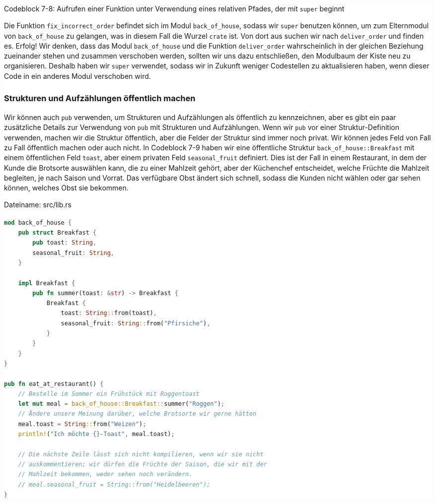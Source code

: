 <span class="caption">Codeblock 7-8: Aufrufen einer Funktion unter Verwendung
eines relativen Pfades, der mit `super` beginnt</span>

Die Funktion `fix_incorrect_order` befindet sich im Modul `back_of_house`,
sodass wir `super` benutzen können, um zum Elternmodul von `back_of_house` zu
gelangen, was in diesem Fall die Wurzel `crate` ist. Von dort aus suchen wir
nach `deliver_order` und finden es. Erfolg! Wir denken, dass das Modul
`back_of_house` und die Funktion `deliver_order` wahrscheinlich in der gleichen Beziehung zueinander stehen und zusammen verschoben werden, sollten wir uns dazu
entschließen, den Modulbaum der Kiste neu zu organisieren. Deshalb haben wir
`super` verwendet, sodass wir in Zukunft weniger Codestellen zu aktualisieren
haben, wenn dieser Code in ein anderes Modul verschoben wird.

### Strukturen und Aufzählungen öffentlich machen

Wir können auch `pub` verwenden, um Strukturen und Aufzählungen als öffentlich
zu kennzeichnen, aber es gibt ein paar zusätzliche Details zur Verwendung von
`pub` mit Strukturen und Aufzählungen. Wenn wir `pub` vor einer
Struktur-Definition verwenden, machen wir die Struktur öffentlich, aber die
Felder der Struktur sind immer noch privat. Wir können jedes Feld von Fall zu
Fall öffentlich machen oder auch nicht. In Codeblock 7-9 haben wir eine
öffentliche Struktur `back_of_house::Breakfast` mit einem öffentlichen Feld
`toast`, aber einem privaten Feld `seasonal_fruit` definiert. Dies ist der Fall
in einem Restaurant, in dem der Kunde die Brotsorte auswählen kann, die zu
einer Mahlzeit gehört, aber der Küchenchef entscheidet, welche Früchte die
Mahlzeit begleiten, je nach Saison und Vorrat. Das verfügbare Obst ändert sich
schnell, sodass die Kunden nicht wählen oder gar sehen können, welches Obst sie
bekommen.

<span class="filename">Dateiname: src/lib.rs</span>

```rust
mod back_of_house {
    pub struct Breakfast {
        pub toast: String,
        seasonal_fruit: String,
    }

    impl Breakfast {
        pub fn summer(toast: &str) -> Breakfast {
            Breakfast {
                toast: String::from(toast),
                seasonal_fruit: String::from("Pfirsiche"),
            }
        }
    }
}

pub fn eat_at_restaurant() {
    // Bestelle im Sommer ein Frühstück mit Roggentoast
    let mut meal = back_of_house::Breakfast::summer("Roggen");
    // Ändere unsere Meinung darüber, welche Brotsorte wir gerne hätten
    meal.toast = String::from("Weizen");
    println!("Ich möchte {}-Toast", meal.toast);

    // Die nächste Zeile lässt sich nicht kompilieren, wenn wir sie nicht
    // auskommentieren; wir dürfen die Früchte der Saison, die wir mit der
    // Mahlzeit bekommen, weder sehen noch verändern.
    // meal.seasonal_fruit = String::from("Heidelbeeren");
}
```
